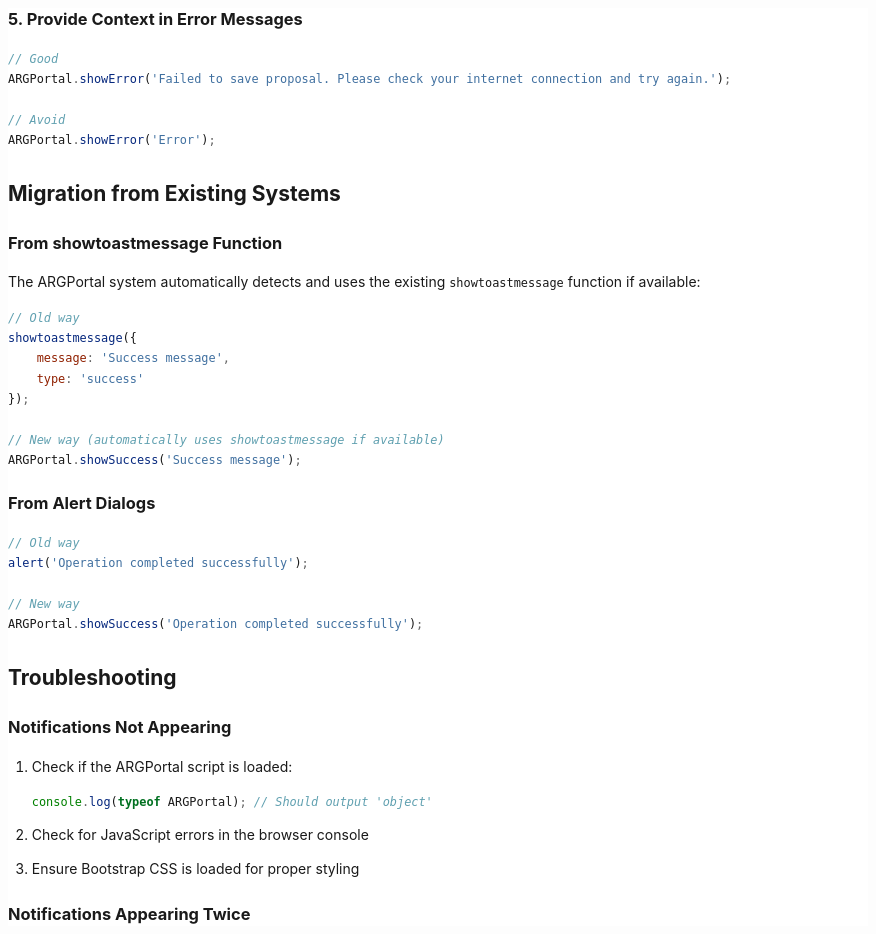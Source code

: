 ### 5. Provide Context in Error Messages

```javascript
// Good
ARGPortal.showError('Failed to save proposal. Please check your internet connection and try again.');

// Avoid
ARGPortal.showError('Error');
```

## Migration from Existing Systems

### From showtoastmessage Function

The ARGPortal system automatically detects and uses the existing `showtoastmessage` function if available:

```javascript
// Old way
showtoastmessage({
    message: 'Success message',
    type: 'success'
});

// New way (automatically uses showtoastmessage if available)
ARGPortal.showSuccess('Success message');
```

### From Alert Dialogs

```javascript
// Old way
alert('Operation completed successfully');

// New way
ARGPortal.showSuccess('Operation completed successfully');
```

## Troubleshooting

### Notifications Not Appearing

1. Check if the ARGPortal script is loaded:
   ```javascript
   console.log(typeof ARGPortal); // Should output 'object'
   ```

2. Check for JavaScript errors in the browser console

3. Ensure Bootstrap CSS is loaded for proper styling

### Notifications Appearing Twice
